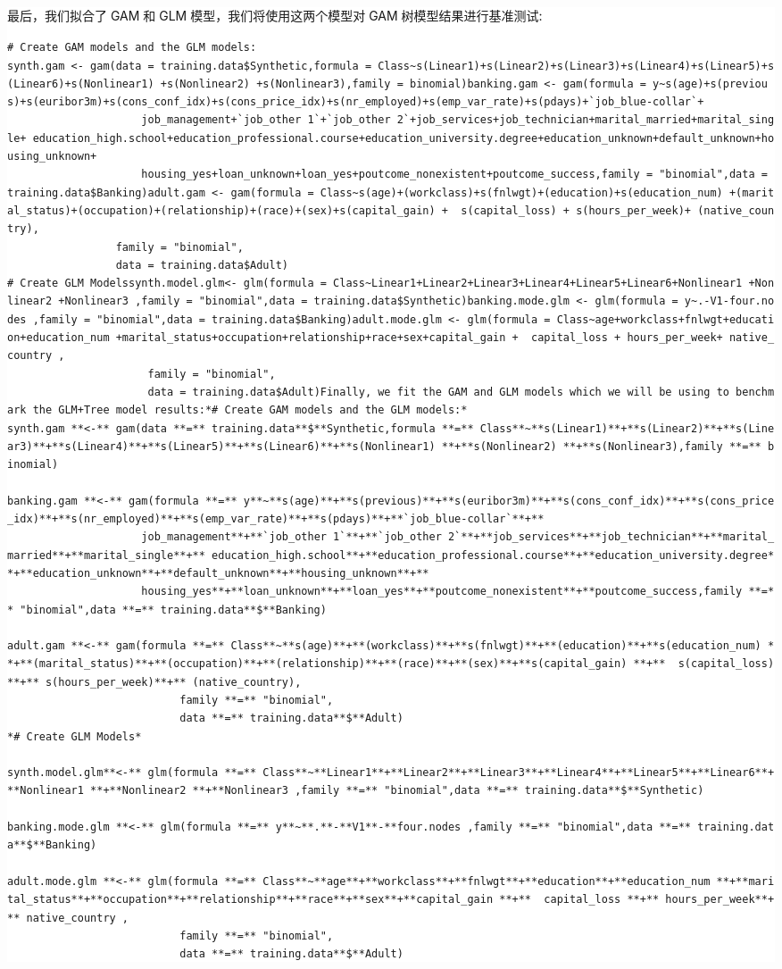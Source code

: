 最后，我们拟合了 GAM 和 GLM 模型，我们将使用这两个模型对 GAM 树模型结果进行基准测试:

```
# Create GAM models and the GLM models:
synth.gam <- gam(data = training.data$Synthetic,formula = Class~s(Linear1)+s(Linear2)+s(Linear3)+s(Linear4)+s(Linear5)+s(Linear6)+s(Nonlinear1) +s(Nonlinear2) +s(Nonlinear3),family = binomial)banking.gam <- gam(formula = y~s(age)+s(previous)+s(euribor3m)+s(cons_conf_idx)+s(cons_price_idx)+s(nr_employed)+s(emp_var_rate)+s(pdays)+`job_blue-collar`+
                     job_management+`job_other 1`+`job_other 2`+job_services+job_technician+marital_married+marital_single+ education_high.school+education_professional.course+education_university.degree+education_unknown+default_unknown+housing_unknown+
                     housing_yes+loan_unknown+loan_yes+poutcome_nonexistent+poutcome_success,family = "binomial",data = training.data$Banking)adult.gam <- gam(formula = Class~s(age)+(workclass)+s(fnlwgt)+(education)+s(education_num) +(marital_status)+(occupation)+(relationship)+(race)+(sex)+s(capital_gain) +  s(capital_loss) + s(hours_per_week)+ (native_country),
                 family = "binomial",
                 data = training.data$Adult)
# Create GLM Modelssynth.model.glm<- glm(formula = Class~Linear1+Linear2+Linear3+Linear4+Linear5+Linear6+Nonlinear1 +Nonlinear2 +Nonlinear3 ,family = "binomial",data = training.data$Synthetic)banking.mode.glm <- glm(formula = y~.-V1-four.nodes ,family = "binomial",data = training.data$Banking)adult.mode.glm <- glm(formula = Class~age+workclass+fnlwgt+education+education_num +marital_status+occupation+relationship+race+sex+capital_gain +  capital_loss + hours_per_week+ native_country ,
                      family = "binomial",
                      data = training.data$Adult)Finally, we fit the GAM and GLM models which we will be using to benchmark the GLM+Tree model results:*# Create GAM models and the GLM models:*
synth.gam **<-** gam(data **=** training.data**$**Synthetic,formula **=** Class**~**s(Linear1)**+**s(Linear2)**+**s(Linear3)**+**s(Linear4)**+**s(Linear5)**+**s(Linear6)**+**s(Nonlinear1) **+**s(Nonlinear2) **+**s(Nonlinear3),family **=** binomial)

banking.gam **<-** gam(formula **=** y**~**s(age)**+**s(previous)**+**s(euribor3m)**+**s(cons_conf_idx)**+**s(cons_price_idx)**+**s(nr_employed)**+**s(emp_var_rate)**+**s(pdays)**+**`job_blue-collar`**+**
                     job_management**+**`job_other 1`**+**`job_other 2`**+**job_services**+**job_technician**+**marital_married**+**marital_single**+** education_high.school**+**education_professional.course**+**education_university.degree**+**education_unknown**+**default_unknown**+**housing_unknown**+**
                     housing_yes**+**loan_unknown**+**loan_yes**+**poutcome_nonexistent**+**poutcome_success,family **=** "binomial",data **=** training.data**$**Banking)

adult.gam **<-** gam(formula **=** Class**~**s(age)**+**(workclass)**+**s(fnlwgt)**+**(education)**+**s(education_num) **+**(marital_status)**+**(occupation)**+**(relationship)**+**(race)**+**(sex)**+**s(capital_gain) **+**  s(capital_loss) **+** s(hours_per_week)**+** (native_country),
                           family **=** "binomial",
                           data **=** training.data**$**Adult)
*# Create GLM Models*

synth.model.glm**<-** glm(formula **=** Class**~**Linear1**+**Linear2**+**Linear3**+**Linear4**+**Linear5**+**Linear6**+**Nonlinear1 **+**Nonlinear2 **+**Nonlinear3 ,family **=** "binomial",data **=** training.data**$**Synthetic)

banking.mode.glm **<-** glm(formula **=** y**~**.**-**V1**-**four.nodes ,family **=** "binomial",data **=** training.data**$**Banking)

adult.mode.glm **<-** glm(formula **=** Class**~**age**+**workclass**+**fnlwgt**+**education**+**education_num **+**marital_status**+**occupation**+**relationship**+**race**+**sex**+**capital_gain **+**  capital_loss **+** hours_per_week**+** native_country ,
                           family **=** "binomial",
                           data **=** training.data**$**Adult)
```
